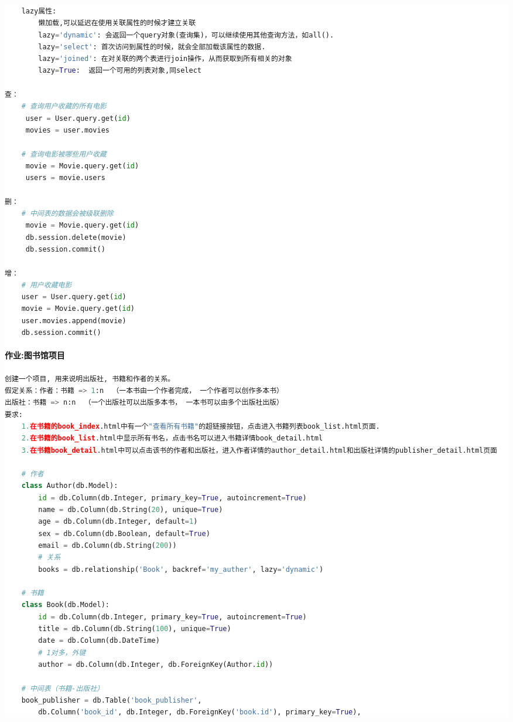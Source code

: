 ```python
    lazy属性:
        懒加载,可以延迟在使用关联属性的时候才建立关联
    	lazy='dynamic': 会返回一个query对象(查询集)，可以继续使用其他查询方法，如all().
    	lazy='select': 首次访问到属性的时候，就会全部加载该属性的数据.
        lazy='joined': 在对关联的两个表进行join操作，从而获取到所有相关的对象
        lazy=True:  返回一个可用的列表对象,同select
	    
查：
	# 查询用户收藏的所有电影
	 user = User.query.get(id)
     movies = user.movies
        
	# 查询电影被哪些用户收藏
     movie = Movie.query.get(id)
     users = movie.users
    
删：
	# 中间表的数据会被级联删除
     movie = Movie.query.get(id)
     db.session.delete(movie)
     db.session.commit()
     
增：
	# 用户收藏电影
    user = User.query.get(id)
    movie = Movie.query.get(id)
    user.movies.append(movie)
    db.session.commit()

```



#### 作业:图书馆项目

```python
创建一个项目, 用来说明出版社, 书籍和作者的关系。
假定关系：作者：书籍 => 1:n  （一本书由一个作者完成， 一个作者可以创作多本书）
出版社：书籍 => n:n  （一个出版社可以出版多本书， 一本书可以由多个出版社出版）
要求:
	1.在书籍的book_index.html中有一个"查看所有书籍"的超链接按钮，点击进入书籍列表book_list.html页面.
	2.在书籍的book_list.html中显示所有书名，点击书名可以进入书籍详情book_detail.html
	3.在书籍book_detail.html中可以点击该书的作者和出版社，进入作者详情的author_detail.html和出版社详情的publisher_detail.html页面
	
	# 作者
    class Author(db.Model):
        id = db.Column(db.Integer, primary_key=True, autoincrement=True)
        name = db.Column(db.String(20), unique=True)
        age = db.Column(db.Integer, default=1)
        sex = db.Column(db.Boolean, default=True)
        email = db.Column(db.String(200))
        # 关系
        books = db.relationship('Book', backref='my_auther', lazy='dynamic')

    # 书籍
    class Book(db.Model):
        id = db.Column(db.Integer, primary_key=True, autoincrement=True)
        title = db.Column(db.String(100), unique=True)
        date = db.Column(db.DateTime)
        # 1对多，外键
        author = db.Column(db.Integer, db.ForeignKey(Author.id))

    # 中间表（书籍-出版社）
    book_publisher = db.Table('book_publisher',
        db.Column('book_id', db.Integer, db.ForeignKey('book.id'), primary_key=True),
```